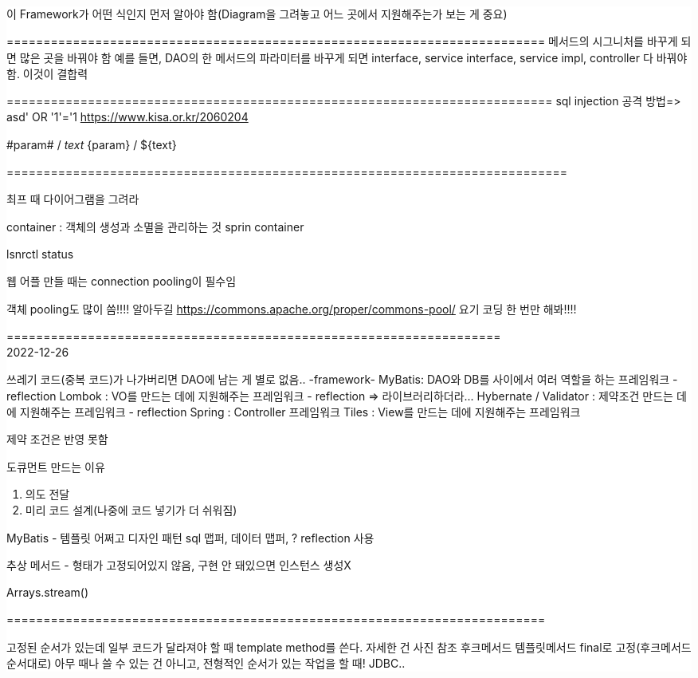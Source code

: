 이 Framework가 어떤 식인지 먼저 알아야 함(Diagram을 그려놓고 어느 곳에서 지원해주는가 보는 게 중요)

=========================================================================
메서드의 시그니처를 바꾸게 되면 많은 곳을 바꿔야 함
예를 들면, DAO의 한 메서드의 파라미터를 바꾸게 되면 interface, service interface, service impl, controller 다 바꿔야 함. 이것이 결합력

==========================================================================
sql injection 공격 방법=> asd' OR '1'='1
https://www.kisa.or.kr/2060204


#param# / $text$
{param} / ${text}

============================================================================

최프 때 다이어그램을 그려라

container : 객체의 생성과 소멸을 관리하는 것
sprin container

lsnrctl status

웹 어플 만들 때는 connection pooling이 필수임


객체 pooling도 많이 씀!!!! 알아두길
https://commons.apache.org/proper/commons-pool/
요기 코딩 한 번만 해봐!!!!


===================================================================  
2022-12-26

쓰레기 코드(중복 코드)가 나가버리면 DAO에 남는 게 별로 없음..
-framework-
MyBatis: DAO와 DB를 사이에서 여러 역할을 하는 프레임워크 - reflection
Lombok : VO를 만드는 데에 지원해주는 프레임워크 - reflection => 라이브러리하더라...
Hybernate / Validator : 제약조건 만드는 데에 지원해주는 프레임워크 - reflection
Spring : Controller 프레임워크
Tiles : View를 만드는 데에 지원해주는 프레임워크

제약 조건은 반영 못함

도큐먼트 만드는 이유
1. 의도 전달
2. 미리 코드 설계(나중에 코드 넣기가 더 쉬워짐)


MyBatis - 템플릿 어쩌고 디자인 패턴
sql 맵퍼, 데이터 맵퍼, ?
reflection 사용

추상 메서드 - 형태가 고정되어있지 않음, 구현 안 돼있으면 인스턴스 생성X

Arrays.stream()

=========================================================================

고정된 순서가 있는데 일부 코드가 달라져야 할 때 template method를 쓴다.
자세한 건 사진 참조
후크메서드
템플릿메서드 final로 고정(후크메서드 순서대로)
아무 때나 쓸 수 있는 건 아니고, 전형적인 순서가 있는 작업을 할 때!
JDBC..
